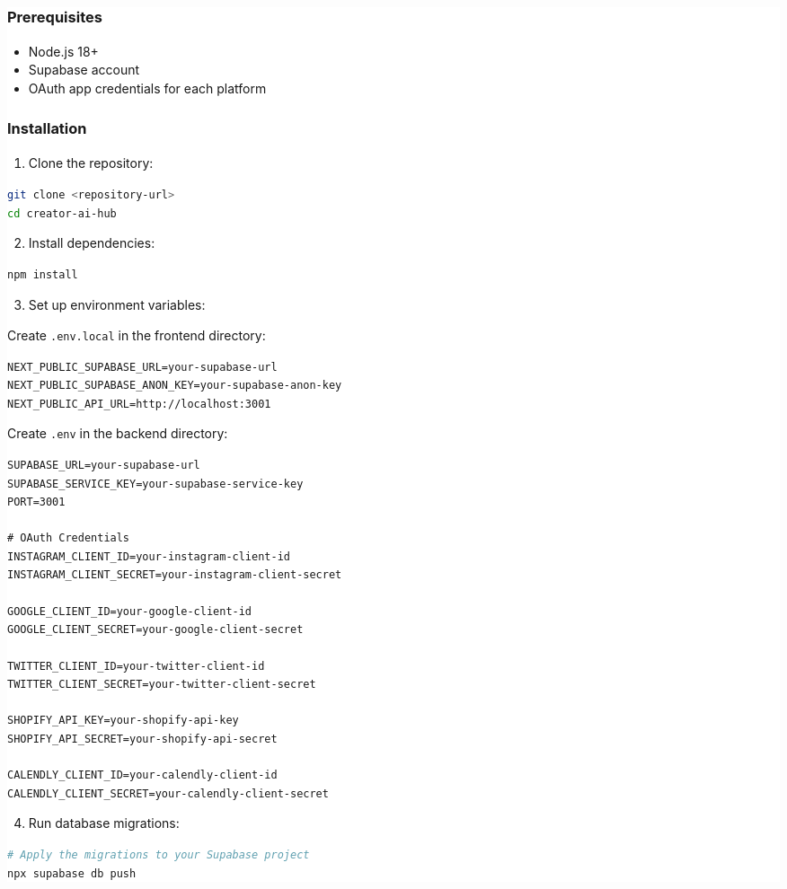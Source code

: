 ### Prerequisites
- Node.js 18+
- Supabase account
- OAuth app credentials for each platform

### Installation

1. Clone the repository:
```bash
git clone <repository-url>
cd creator-ai-hub
```

2. Install dependencies:
```bash
npm install
```

3. Set up environment variables:

Create `.env.local` in the frontend directory:
```env
NEXT_PUBLIC_SUPABASE_URL=your-supabase-url
NEXT_PUBLIC_SUPABASE_ANON_KEY=your-supabase-anon-key
NEXT_PUBLIC_API_URL=http://localhost:3001
```

Create `.env` in the backend directory:
```env
SUPABASE_URL=your-supabase-url
SUPABASE_SERVICE_KEY=your-supabase-service-key
PORT=3001

# OAuth Credentials
INSTAGRAM_CLIENT_ID=your-instagram-client-id
INSTAGRAM_CLIENT_SECRET=your-instagram-client-secret

GOOGLE_CLIENT_ID=your-google-client-id
GOOGLE_CLIENT_SECRET=your-google-client-secret

TWITTER_CLIENT_ID=your-twitter-client-id
TWITTER_CLIENT_SECRET=your-twitter-client-secret

SHOPIFY_API_KEY=your-shopify-api-key
SHOPIFY_API_SECRET=your-shopify-api-secret

CALENDLY_CLIENT_ID=your-calendly-client-id
CALENDLY_CLIENT_SECRET=your-calendly-client-secret
```

4. Run database migrations:
```bash
# Apply the migrations to your Supabase project
npx supabase db push
```
